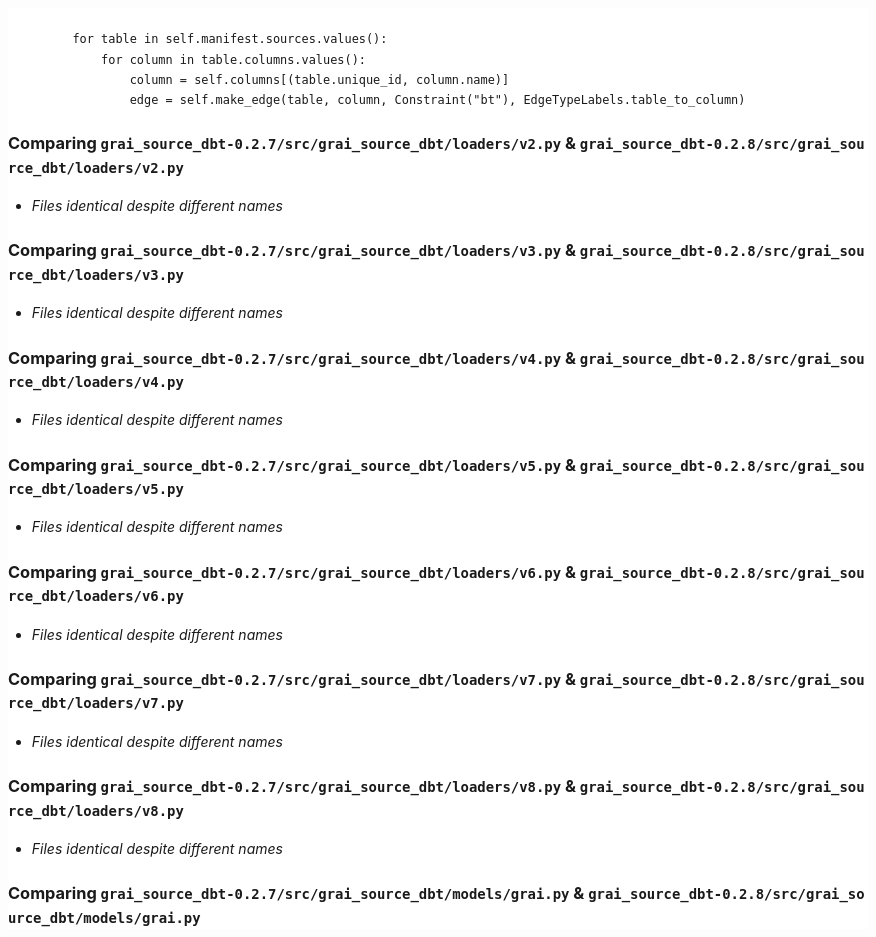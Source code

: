 ```diff
 
         for table in self.manifest.sources.values():
             for column in table.columns.values():
                 column = self.columns[(table.unique_id, column.name)]
                 edge = self.make_edge(table, column, Constraint("bt"), EdgeTypeLabels.table_to_column)
```

### Comparing `grai_source_dbt-0.2.7/src/grai_source_dbt/loaders/v2.py` & `grai_source_dbt-0.2.8/src/grai_source_dbt/loaders/v2.py`

 * *Files identical despite different names*

### Comparing `grai_source_dbt-0.2.7/src/grai_source_dbt/loaders/v3.py` & `grai_source_dbt-0.2.8/src/grai_source_dbt/loaders/v3.py`

 * *Files identical despite different names*

### Comparing `grai_source_dbt-0.2.7/src/grai_source_dbt/loaders/v4.py` & `grai_source_dbt-0.2.8/src/grai_source_dbt/loaders/v4.py`

 * *Files identical despite different names*

### Comparing `grai_source_dbt-0.2.7/src/grai_source_dbt/loaders/v5.py` & `grai_source_dbt-0.2.8/src/grai_source_dbt/loaders/v5.py`

 * *Files identical despite different names*

### Comparing `grai_source_dbt-0.2.7/src/grai_source_dbt/loaders/v6.py` & `grai_source_dbt-0.2.8/src/grai_source_dbt/loaders/v6.py`

 * *Files identical despite different names*

### Comparing `grai_source_dbt-0.2.7/src/grai_source_dbt/loaders/v7.py` & `grai_source_dbt-0.2.8/src/grai_source_dbt/loaders/v7.py`

 * *Files identical despite different names*

### Comparing `grai_source_dbt-0.2.7/src/grai_source_dbt/loaders/v8.py` & `grai_source_dbt-0.2.8/src/grai_source_dbt/loaders/v8.py`

 * *Files identical despite different names*

### Comparing `grai_source_dbt-0.2.7/src/grai_source_dbt/models/grai.py` & `grai_source_dbt-0.2.8/src/grai_source_dbt/models/grai.py`
